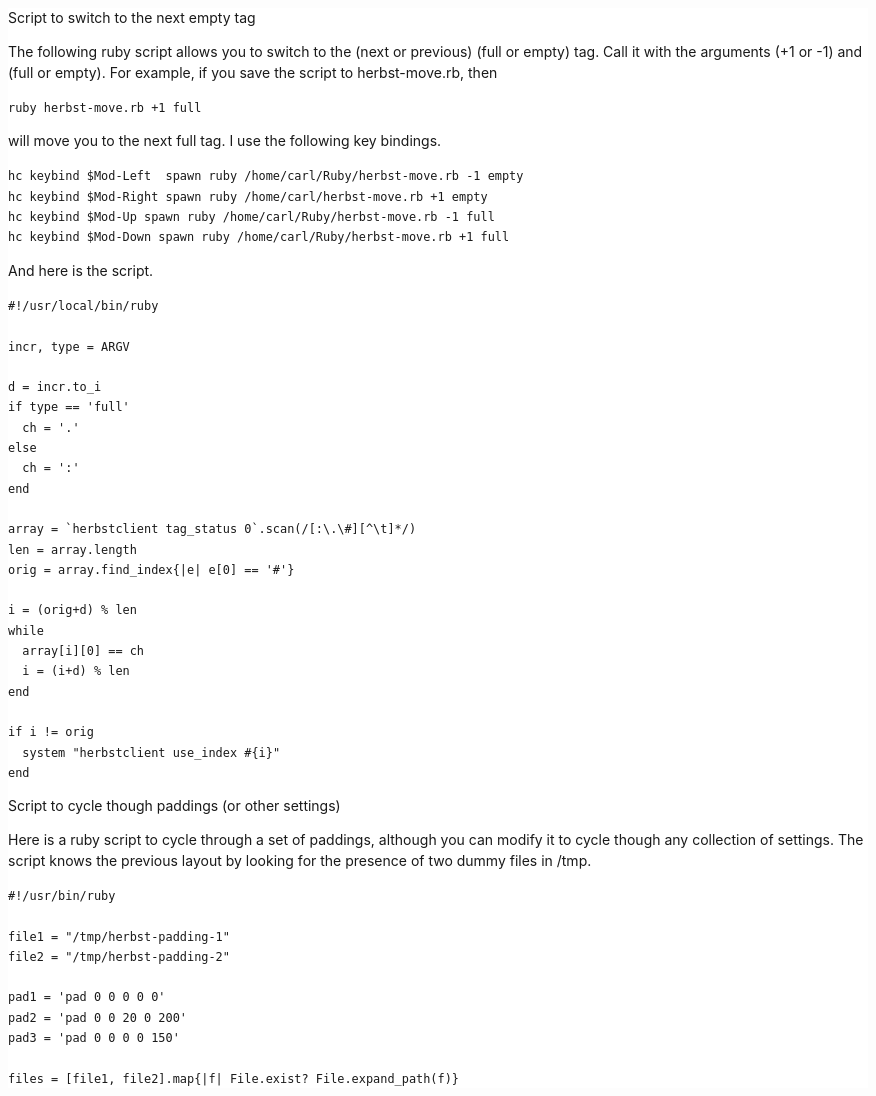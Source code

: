 Script to switch to the next empty tag

The following ruby script allows you to switch to the (next or previous)
(full or empty) tag. Call it with the arguments (+1 or -1) and (full or
empty). For example, if you save the script to herbst-move.rb, then

    ruby herbst-move.rb +1 full

will move you to the next full tag. I use the following key bindings.

    hc keybind $Mod-Left  spawn ruby /home/carl/Ruby/herbst-move.rb -1 empty
    hc keybind $Mod-Right spawn ruby /home/carl/herbst-move.rb +1 empty
    hc keybind $Mod-Up spawn ruby /home/carl/Ruby/herbst-move.rb -1 full
    hc keybind $Mod-Down spawn ruby /home/carl/Ruby/herbst-move.rb +1 full

And here is the script.

    #!/usr/local/bin/ruby

    incr, type = ARGV

    d = incr.to_i
    if type == 'full'
      ch = '.'
    else
      ch = ':'
    end

    array = `herbstclient tag_status 0`.scan(/[:\.\#][^\t]*/)
    len = array.length
    orig = array.find_index{|e| e[0] == '#'}

    i = (orig+d) % len
    while 
      array[i][0] == ch
      i = (i+d) % len
    end

    if i != orig
      system "herbstclient use_index #{i}"
    end

Script to cycle though paddings (or other settings)

Here is a ruby script to cycle through a set of paddings, although you
can modify it to cycle though any collection of settings. The script
knows the previous layout by looking for the presence of two dummy files
in /tmp.

    #!/usr/bin/ruby

    file1 = "/tmp/herbst-padding-1"
    file2 = "/tmp/herbst-padding-2"

    pad1 = 'pad 0 0 0 0 0'
    pad2 = 'pad 0 0 20 0 200'
    pad3 = 'pad 0 0 0 0 150'

    files = [file1, file2].map{|f| File.exist? File.expand_path(f)}
